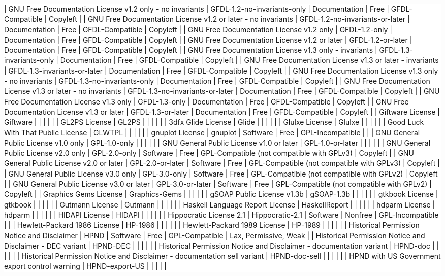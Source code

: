 | GNU Free Documentation License v1.2 only - no invariants | GFDL-1.2-no-invariants-only | Documentation | Free | GFDL-Compatible | Copyleft |
| GNU Free Documentation License v1.2 or later - no invariants | GFDL-1.2-no-invariants-or-later | Documentation | Free | GFDL-Compatible | Copyleft |
| GNU Free Documentation License v1.2 only | GFDL-1.2-only | Documentation | Free | GFDL-Compatible | Copyleft |
| GNU Free Documentation License v1.2 or later | GFDL-1.2-or-later | Documentation | Free | GFDL-Compatible | Copyleft |
| GNU Free Documentation License v1.3 only - invariants | GFDL-1.3-invariants-only | Documentation | Free | GFDL-Compatible | Copyleft |
| GNU Free Documentation License v1.3 or later - invariants | GFDL-1.3-invariants-or-later | Documentation | Free | GFDL-Compatible | Copyleft |
| GNU Free Documentation License v1.3 only - no invariants | GFDL-1.3-no-invariants-only | Documentation | Free | GFDL-Compatible | Copyleft |
| GNU Free Documentation License v1.3 or later - no invariants | GFDL-1.3-no-invariants-or-later | Documentation | Free | GFDL-Compatible | Copyleft |
| GNU Free Documentation License v1.3 only | GFDL-1.3-only | Documentation | Free | GFDL-Compatible | Copyleft |
| GNU Free Documentation License v1.3 or later | GFDL-1.3-or-later | Documentation | Free | GFDL-Compatible | Copyleft |
| Giftware License | Giftware | | | | |
| GL2PS License | GL2PS | | | | |
| 3dfx Glide License | Glide | | | | |
| Glulxe License | Glulxe | | | | |
| Good Luck With That Public License | GLWTPL | | | | |
| gnuplot License | gnuplot | Software | Free | GPL-Incompatible | |
| GNU General Public License v1.0 only | GPL-1.0-only | | | | |
| GNU General Public License v1.0 or later | GPL-1.0-or-later | | | | |
| GNU General Public License v2.0 only | GPL-2.0-only | Software | Free | GPL-Compatible (not compatible with GPLv3) | Copyleft |
| GNU General Public License v2.0 or later | GPL-2.0-or-later | Software | Free | GPL-Compatible (not compatible with GPLv3) | Copyleft |
| GNU General Public License v3.0 only | GPL-3.0-only | Software | Free | GPL-Compatible (not compatible with GPLv2) | Copyleft |
| GNU General Public License v3.0 or later | GPL-3.0-or-later | Software | Free | GPL-Compatible (not compatible with GPLv2) | Copyleft |
| Graphics Gems License | Graphics-Gems | | | | |
| gSOAP Public License v1.3b | gSOAP-1.3b | | | | |
| gtkbook License | gtkbook | | | | |
| Gutmann License | Gutmann | | | | |
| Haskell Language Report License | HaskellReport | | | | |
| hdparm License | hdparm | | | | |
| HIDAPI License | HIDAPI | | | | |
| Hippocratic License 2.1 | Hippocratic-2.1 | Software | Nonfree | GPL-Incompatible | |
| Hewlett-Packard 1986 License | HP-1986 | | | | |
| Hewlett-Packard 1989 License | HP-1989 | | | | |
| Historical Permission Notice and Disclaimer | HPND | Software | Free | GPL-Compatible | Lax, Permissive, Weak |
| Historical Permission Notice and Disclaimer - DEC variant | HPND-DEC | | | | |
| Historical Permission Notice and Disclaimer - documentation variant | HPND-doc | | | | |
| Historical Permission Notice and Disclaimer - documentation sell variant | HPND-doc-sell | | | | |
| HPND with US Government export control warning | HPND-export-US | | | | |